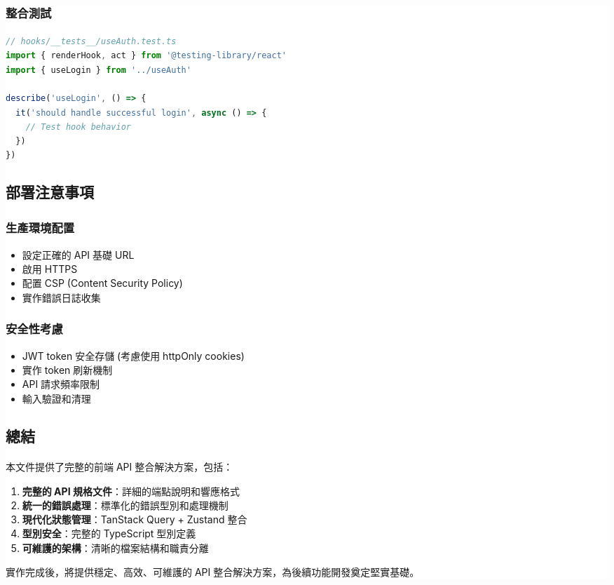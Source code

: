 ### 整合測試
```typescript
// hooks/__tests__/useAuth.test.ts
import { renderHook, act } from '@testing-library/react'
import { useLogin } from '../useAuth'

describe('useLogin', () => {
  it('should handle successful login', async () => {
    // Test hook behavior
  })
})
```

## 部署注意事項

### 生產環境配置
- 設定正確的 API 基礎 URL
- 啟用 HTTPS
- 配置 CSP (Content Security Policy)
- 實作錯誤日誌收集

### 安全性考慮
- JWT token 安全存儲 (考慮使用 httpOnly cookies)
- 實作 token 刷新機制
- API 請求頻率限制
- 輸入驗證和清理

## 總結

本文件提供了完整的前端 API 整合解決方案，包括：

1. **完整的 API 規格文件**：詳細的端點說明和響應格式
2. **統一的錯誤處理**：標準化的錯誤型別和處理機制
3. **現代化狀態管理**：TanStack Query + Zustand 整合
4. **型別安全**：完整的 TypeScript 型別定義
5. **可維護的架構**：清晰的檔案結構和職責分離

實作完成後，將提供穩定、高效、可維護的 API 整合解決方案，為後續功能開發奠定堅實基礎。